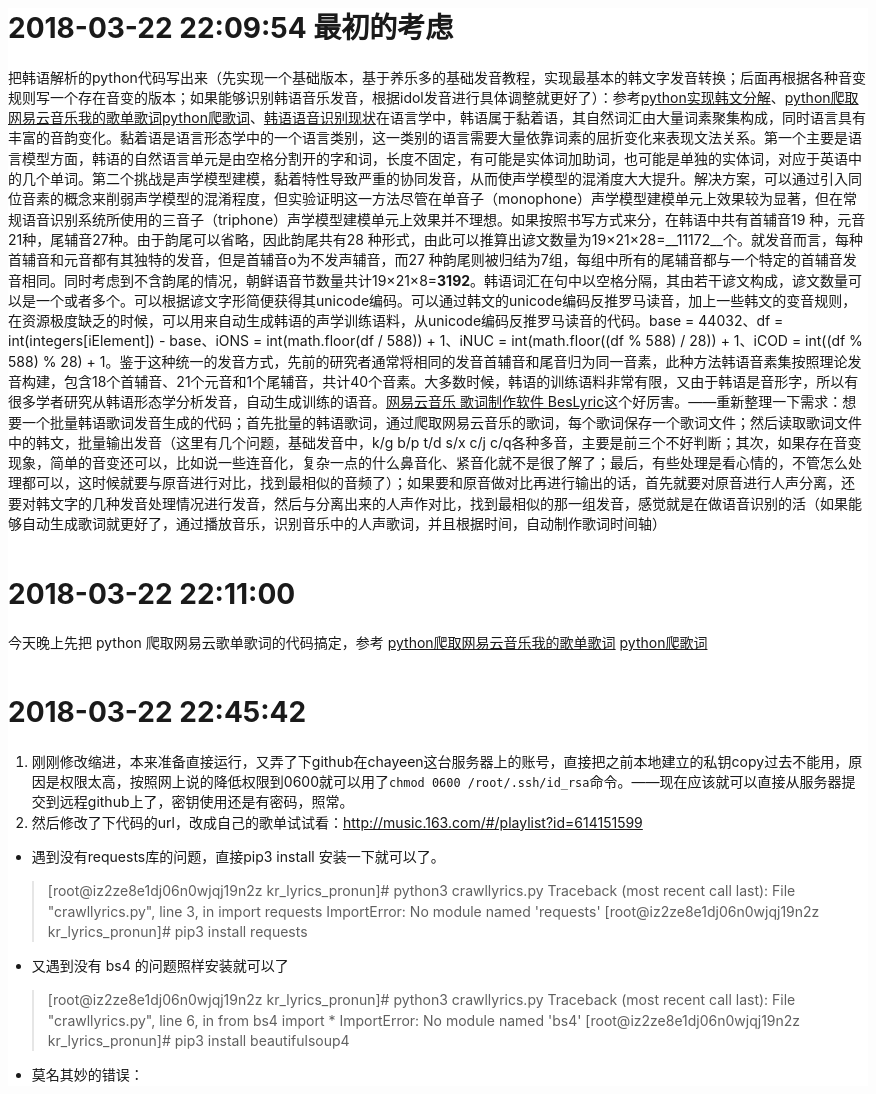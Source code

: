 # 2018-03-22 22:09:54 最初的考虑
把韩语解析的python代码写出来（先实现一个基础版本，基于养乐多的基础发音教程，实现最基本的韩文字发音转换；后面再根据各种音变规则写一个存在音变的版本；如果能够识别韩语音乐发音，根据idol发音进行具体调整就更好了）：参考[python实现韩文分解](http://blog.csdn.net/u011289327/article/details/44618931)、[python爬取网易云音乐我的歌单歌词](https://www.jianshu.com/p/c0ae445023a2?from=timeline)[python爬歌词](https://www.cnblogs.com/Beyond-Ricky/p/6757954.html)、[韩语语音识别现状](http://www.wanjishu.com/p/qy073T170802.html)在语言学中，韩语属于黏着语，其自然词汇由大量词素聚集构成，同时语言具有丰富的音韵变化。黏着语是语言形态学中的一个语言类别，这一类别的语言需要大量依靠词素的屈折变化来表现文法关系。第一个主要是语言模型方面，韩语的自然语言单元是由空格分割开的字和词，长度不固定，有可能是实体词加助词，也可能是单独的实体词，对应于英语中的几个单词。第二个挑战是声学模型建模，黏着特性导致严重的协同发音，从而使声学模型的混淆度大大提升。解决方案，可以通过引入同位音素的概念来削弱声学模型的混淆程度，但实验证明这一方法尽管在单音子（monophone）声学模型建模单元上效果较为显著，但在常规语音识别系统所使用的三音子（triphone）声学模型建模单元上效果并不理想。如果按照书写方式来分，在韩语中共有首辅音19 种，元音21种，尾辅音27种。由于韵尾可以省略，因此韵尾共有28 种形式，由此可以推算出谚文数量为19×21×28=__11172__个。就发音而言，每种首辅音和元音都有其独特的发音，但是首辅音o为不发声辅音，而27 种韵尾则被归结为7组，每组中所有的尾辅音都与一个特定的首辅音发音相同。同时考虑到不含韵尾的情况，朝鲜语音节数量共计19×21×8=__3192__。韩语词汇在句中以空格分隔，其由若干谚文构成，谚文数量可以是一个或者多个。可以根据谚文字形简便获得其unicode编码。可以通过韩文的unicode编码反推罗马读音，加上一些韩文的变音规则，在资源极度缺乏的时候，可以用来自动生成韩语的声学训练语料，从unicode编码反推罗马读音的代码。base = 44032、df = int(integers[iElement]) - base、iONS = int(math.floor(df / 588)) + 1、iNUC = int(math.floor((df % 588) / 28)) + 1、iCOD = int((df % 588) % 28) + 1。鉴于这种统一的发音方式，先前的研究者通常将相同的发音首辅音和尾音归为同一音素，此种方法韩语音素集按照理论发音构建，包含18个首辅音、21个元音和1个尾辅音，共计40个音素。大多数时候，韩语的训练语料非常有限，又由于韩语是音形字，所以有很多学者研究从韩语形态学分析发音，自动生成训练的语音。[网易云音乐 歌词制作软件 BesLyric](http://www.cnblogs.com/BensonLaur/p/6262565.html)这个好厉害。——重新整理一下需求：想要一个批量韩语歌词发音生成的代码；首先批量的韩语歌词，通过爬取网易云音乐的歌词，每个歌词保存一个歌词文件；然后读取歌词文件中的韩文，批量输出发音（这里有几个问题，基础发音中，k/g b/p t/d s/x c/j c/q各种多音，主要是前三个不好判断；其次，如果存在音变现象，简单的音变还可以，比如说一些连音化，复杂一点的什么鼻音化、紧音化就不是很了解了；最后，有些处理是看心情的，不管怎么处理都可以，这时候就要与原音进行对比，找到最相似的音频了）；如果要和原音做对比再进行输出的话，首先就要对原音进行人声分离，还要对韩文字的几种发音处理情况进行发音，然后与分离出来的人声作对比，找到最相似的那一组发音，感觉就是在做语音识别的活（如果能够自动生成歌词就更好了，通过播放音乐，识别音乐中的人声歌词，并且根据时间，自动制作歌词时间轴）

# 2018-03-22 22:11:00
今天晚上先把 python 爬取网易云歌单歌词的代码搞定，参考
[python爬取网易云音乐我的歌单歌词](https://www.jianshu.com/p/c0ae445023a2?from=timeline)
[python爬歌词](https://www.cnblogs.com/Beyond-Ricky/p/6757954.html)

# 2018-03-22 22:45:42
1. 刚刚修改缩进，本来准备直接运行，又弄了下github在chayeen这台服务器上的账号，直接把之前本地建立的私钥copy过去不能用，原因是权限太高，按照网上说的降低权限到0600就可以用了`chmod 0600 /root/.ssh/id_rsa`命令。——现在应该就可以直接从服务器提交到远程github上了，密钥使用还是有密码，照常。
2. 然后修改了下代码的url，改成自己的歌单试试看：http://music.163.com/#/playlist?id=614151599
- 遇到没有requests库的问题，直接pip3 install 安装一下就可以了。

> [root@iz2ze8e1dj06n0wjqj19n2z kr_lyrics_pronun]# python3 crawllyrics.py 
> Traceback (most recent call last):
>   File "crawllyrics.py", line 3, in <module>
>     import requests
> ImportError: No module named 'requests'
> [root@iz2ze8e1dj06n0wjqj19n2z kr_lyrics_pronun]# pip3 install requests

- 又遇到没有 bs4 的问题照样安装就可以了

> [root@iz2ze8e1dj06n0wjqj19n2z kr_lyrics_pronun]# python3 crawllyrics.py 
> Traceback (most recent call last):
>   File "crawllyrics.py", line 6, in <module>
>     from bs4 import *
> ImportError: No module named 'bs4'
> [root@iz2ze8e1dj06n0wjqj19n2z kr_lyrics_pronun]# pip3 install beautifulsoup4
    
- 莫名其妙的错误：
